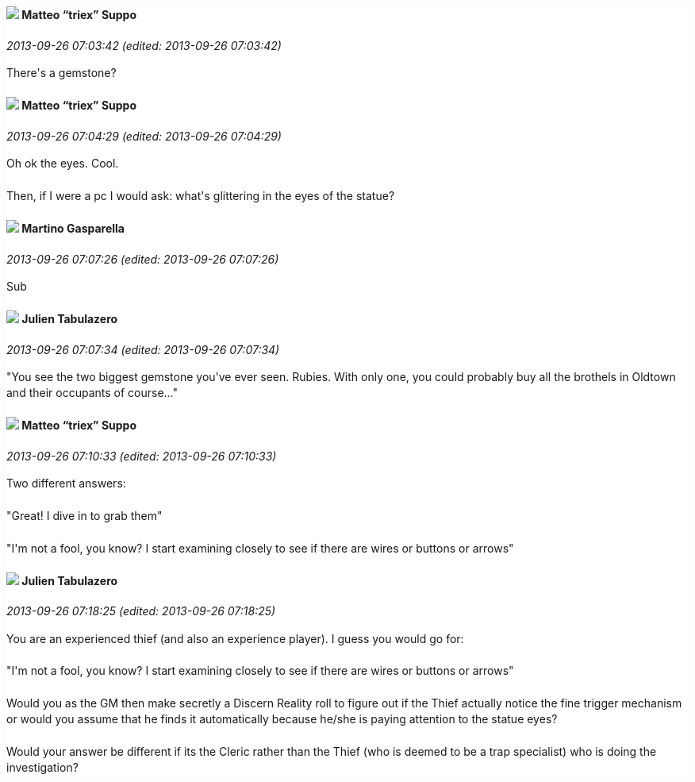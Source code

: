 
<div id='comment z134xvsihwqjizpjt04ccze4eln5ddcxs0g'>
  <h4><img src='{{site.baseurl}}//images/avatars/108883867919517645631_photo.jpg'> Matteo “triex” Suppo</h4>
      <p><cite>2013-09-26 07:03:42 (edited: 2013-09-26 07:03:42)</cite></p>
        <p>There&#39;s a gemstone?</p>
</div>
        

<div id='comment z134xvsihwqjizpjt04ccze4eln5ddcxs0g'>
  <h4><img src='{{site.baseurl}}//images/avatars/108883867919517645631_photo.jpg'> Matteo “triex” Suppo</h4>
      <p><cite>2013-09-26 07:04:29 (edited: 2013-09-26 07:04:29)</cite></p>
        <p>Oh ok the eyes. Cool.<br /><br />Then, if I were a pc I would ask: what&#39;s glittering in the eyes of the statue?</p>
</div>
        

<div id='comment z134xvsihwqjizpjt04ccze4eln5ddcxs0g'>
  <h4><img src='{{site.baseurl}}//images/avatars/108470120759776692335_photo.jpg'> Martino Gasparella</h4>
      <p><cite>2013-09-26 07:07:26 (edited: 2013-09-26 07:07:26)</cite></p>
        <p>Sub</p>
</div>
        

<div id='comment z134xvsihwqjizpjt04ccze4eln5ddcxs0g'>
  <h4><img src='{{site.baseurl}}//images/avatars/110537409104590536456_photo.jpg'> Julien Tabulazero</h4>
      <p><cite>2013-09-26 07:07:34 (edited: 2013-09-26 07:07:34)</cite></p>
        <p>&quot;You see the two biggest gemstone you&#39;ve ever seen. Rubies. With only one, you could probably buy all the brothels in Oldtown and their occupants of course...&quot;</p>
</div>
        

<div id='comment z134xvsihwqjizpjt04ccze4eln5ddcxs0g'>
  <h4><img src='{{site.baseurl}}//images/avatars/108883867919517645631_photo.jpg'> Matteo “triex” Suppo</h4>
      <p><cite>2013-09-26 07:10:33 (edited: 2013-09-26 07:10:33)</cite></p>
        <p>Two different answers:<br /><br />&quot;Great! I dive in to grab them&quot;<br /><br />&quot;I&#39;m not a fool, you know? I start examining closely to see if there are wires or buttons or arrows&quot;</p>
</div>
        

<div id='comment z134xvsihwqjizpjt04ccze4eln5ddcxs0g'>
  <h4><img src='{{site.baseurl}}//images/avatars/110537409104590536456_photo.jpg'> Julien Tabulazero</h4>
      <p><cite>2013-09-26 07:18:25 (edited: 2013-09-26 07:18:25)</cite></p>
        <p>You are an experienced thief (and also an experience player). I guess you would go for: <br /><br />&quot;I&#39;m not a fool, you know? I start examining closely to see if there are wires or buttons or arrows&quot;﻿<br /><br />Would you as the GM then make secretly a Discern Reality roll to figure out if the Thief actually notice the fine trigger mechanism or would you assume that he finds it automatically because he/she is paying attention to the statue eyes? <br /><br />Would your answer be different if its the Cleric rather than the Thief (who is deemed to be a trap specialist) who is doing the investigation?</p>
</div>
        
